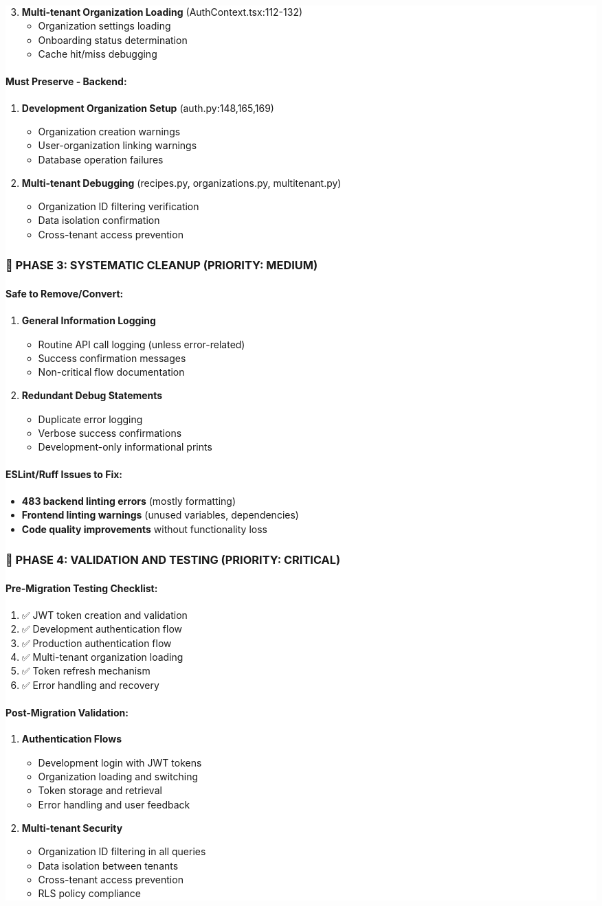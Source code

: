 3. **Multi-tenant Organization Loading** (AuthContext.tsx:112-132)
   - Organization settings loading
   - Onboarding status determination
   - Cache hit/miss debugging

#### Must Preserve - Backend:
1. **Development Organization Setup** (auth.py:148,165,169)
   - Organization creation warnings
   - User-organization linking warnings
   - Database operation failures

2. **Multi-tenant Debugging** (recipes.py, organizations.py, multitenant.py)
   - Organization ID filtering verification
   - Data isolation confirmation
   - Cross-tenant access prevention

### 🎯 PHASE 3: SYSTEMATIC CLEANUP (PRIORITY: MEDIUM)

#### Safe to Remove/Convert:
1. **General Information Logging**
   - Routine API call logging (unless error-related)
   - Success confirmation messages
   - Non-critical flow documentation

2. **Redundant Debug Statements**
   - Duplicate error logging
   - Verbose success confirmations
   - Development-only informational prints

#### ESLint/Ruff Issues to Fix:
- **483 backend linting errors** (mostly formatting)
- **Frontend linting warnings** (unused variables, dependencies)
- **Code quality improvements** without functionality loss

### 🎯 PHASE 4: VALIDATION AND TESTING (PRIORITY: CRITICAL)

#### Pre-Migration Testing Checklist:
1. ✅ JWT token creation and validation
2. ✅ Development authentication flow
3. ✅ Production authentication flow
4. ✅ Multi-tenant organization loading
5. ✅ Token refresh mechanism
6. ✅ Error handling and recovery

#### Post-Migration Validation:
1. **Authentication Flows**
   - Development login with JWT tokens
   - Organization loading and switching
   - Token storage and retrieval
   - Error handling and user feedback

2. **Multi-tenant Security**
   - Organization ID filtering in all queries
   - Data isolation between tenants
   - Cross-tenant access prevention
   - RLS policy compliance
